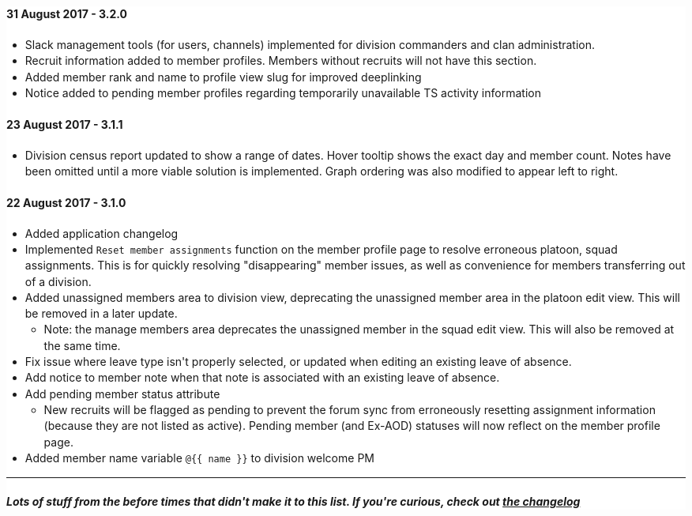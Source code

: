 #### 31 August 2017 - 3.2.0
* Slack management tools (for users, channels) implemented for division commanders and clan administration.
* Recruit information added to member profiles. Members without recruits will not have this section.
* Added member rank and name to profile view slug for improved deeplinking
* Notice added to pending member profiles regarding temporarily unavailable TS activity information

#### 23 August 2017 - 3.1.1
* Division census report updated to show a range of dates. Hover tooltip shows the exact day and member count. Notes
  have been omitted until a more viable solution is implemented. Graph ordering was also modified to appear left to
  right.

#### 22 August 2017 - 3.1.0
* Added application changelog
* Implemented `Reset member assignments` function on the member profile page to resolve erroneous platoon, squad
  assignments. This is for quickly resolving "disappearing" member issues, as well as convenience for members
  transferring out of a division.
* Added unassigned members area to division view, deprecating the unassigned member area in the platoon edit view. This
  will be removed in a later update.
    * Note: the manage members area deprecates the unassigned member in the squad edit view. This will also be removed
      at the same time.
* Fix issue where leave type isn't properly selected, or updated when editing an existing leave of absence.
* Add notice to member note when that note is associated with an existing leave of absence.
* Add pending member status attribute
    * New recruits will be flagged as pending to prevent the forum sync from erroneously resetting assignment
      information (because they are not listed as active). Pending member (and Ex-AOD) statuses will now reflect on the
      member profile page.
* Added member name variable `@{{ name }}` to division welcome PM

---

##### Lots of stuff from the before times that didn't make it to this list. If you're curious, check out [the changelog](https://github.com/ClanAODDev/tracker_v3/commits/main/)